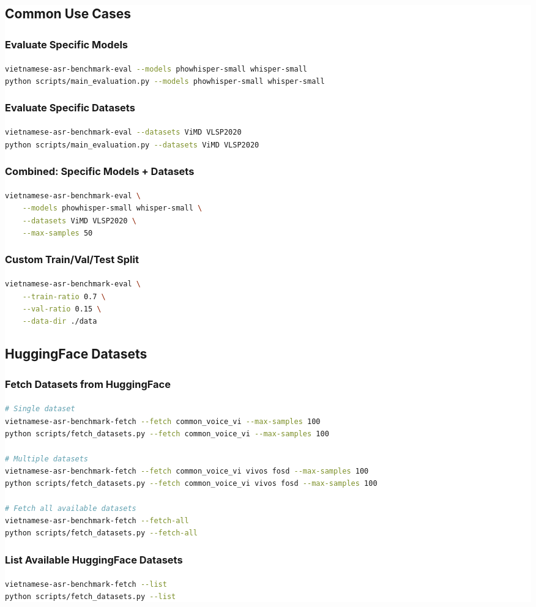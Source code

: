## Common Use Cases

### Evaluate Specific Models
```bash
vietnamese-asr-benchmark-eval --models phowhisper-small whisper-small
python scripts/main_evaluation.py --models phowhisper-small whisper-small
```

### Evaluate Specific Datasets
```bash
vietnamese-asr-benchmark-eval --datasets ViMD VLSP2020
python scripts/main_evaluation.py --datasets ViMD VLSP2020
```

### Combined: Specific Models + Datasets
```bash
vietnamese-asr-benchmark-eval \
    --models phowhisper-small whisper-small \
    --datasets ViMD VLSP2020 \
    --max-samples 50
```

### Custom Train/Val/Test Split
```bash
vietnamese-asr-benchmark-eval \
    --train-ratio 0.7 \
    --val-ratio 0.15 \
    --data-dir ./data
```

## HuggingFace Datasets

### Fetch Datasets from HuggingFace
```bash
# Single dataset
vietnamese-asr-benchmark-fetch --fetch common_voice_vi --max-samples 100
python scripts/fetch_datasets.py --fetch common_voice_vi --max-samples 100

# Multiple datasets
vietnamese-asr-benchmark-fetch --fetch common_voice_vi vivos fosd --max-samples 100
python scripts/fetch_datasets.py --fetch common_voice_vi vivos fosd --max-samples 100

# Fetch all available datasets
vietnamese-asr-benchmark-fetch --fetch-all
python scripts/fetch_datasets.py --fetch-all
```

### List Available HuggingFace Datasets
```bash
vietnamese-asr-benchmark-fetch --list
python scripts/fetch_datasets.py --list
```
